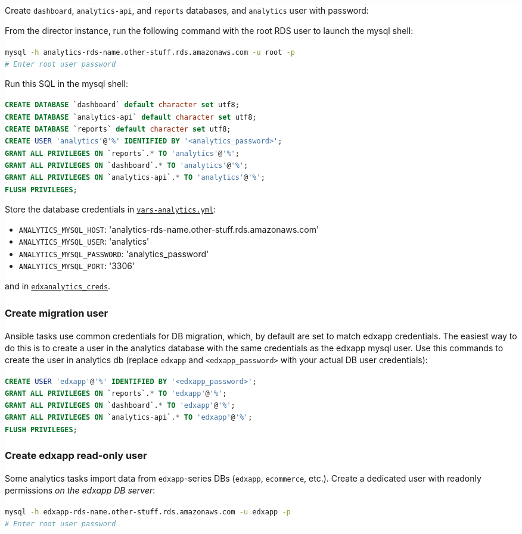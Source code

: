Create `dashboard`, `analytics-api`, and `reports` databases, and `analytics` user with password:

From the director instance, run the following command with the root RDS user to launch the mysql shell:

```bash
mysql -h analytics-rds-name.other-stuff.rds.amazonaws.com -u root -p
# Enter root user password
```

Run this SQL in the mysql shell:

```sql
CREATE DATABASE `dashboard` default character set utf8;
CREATE DATABASE `analytics-api` default character set utf8;
CREATE DATABASE `reports` default character set utf8;
CREATE USER 'analytics'@'%' IDENTIFIED BY '<analytics_password>';
GRANT ALL PRIVILEGES ON `reports`.* TO 'analytics'@'%';
GRANT ALL PRIVILEGES ON `dashboard`.* TO 'analytics'@'%';
GRANT ALL PRIVILEGES ON `analytics-api`.* TO 'analytics'@'%';
FLUSH PRIVILEGES;
```

Store the database credentials in [`vars-analytics.yml`](resources/vars-analytics.yml):

* `ANALYTICS_MYSQL_HOST`: 'analytics-rds-name.other-stuff.rds.amazonaws.com'
* `ANALYTICS_MYSQL_USER`: 'analytics'
* `ANALYTICS_MYSQL_PASSWORD`: 'analytics_password'
* `ANALYTICS_MYSQL_PORT`: '3306'

and in [`edxanalytics_creds`](resources/creds_example).

### Create migration user

Ansible tasks use common credentials for DB migration, which, by default are set to match edxapp credentials.
The easiest way to do this is to create a user in the analytics database with the same credentials as the edxapp mysql
user.  Use this commands to create the user in analytics db (replace `edxapp` and `<edxapp_password>` with your
actual DB user credentials):

```sql
CREATE USER 'edxapp'@'%' IDENTIFIED BY '<edxapp_password>';
GRANT ALL PRIVILEGES ON `reports`.* TO 'edxapp'@'%';
GRANT ALL PRIVILEGES ON `dashboard`.* TO 'edxapp'@'%';
GRANT ALL PRIVILEGES ON `analytics-api`.* TO 'edxapp'@'%';
FLUSH PRIVILEGES;
```

### Create edxapp read-only user

Some analytics tasks import data from `edxapp`-series DBs (`edxapp`, `ecommerce`, etc.).  Create a dedicated user with
readonly permissions *on the edxapp DB server*:

```bash
mysql -h edxapp-rds-name.other-stuff.rds.amazonaws.com -u edxapp -p
# Enter root user password
```

